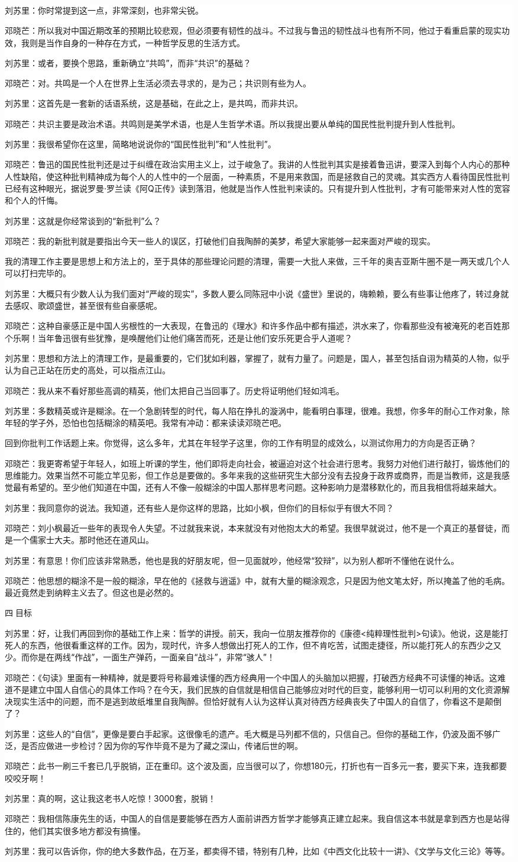 刘苏里：你时常提到这一点，非常深刻，也非常尖锐。

邓晓芒：所以我对中国近期改革的预期比较悲观，但必须要有韧性的战斗。不过我与鲁迅的韧性战斗也有所不同，他过于看重启蒙的现实功效，我则是当作自身的一种存在方式，一种哲学反思的生活方式。

刘苏里：或者，要换个思路，重新确立“共鸣”，而非“共识”的基础？

邓晓芒：对。共鸣是一个人在世界上生活必须去寻求的，是为己；共识则有些为人。

刘苏里：这首先是一套新的话语系统，这是基础，在此之上，是共鸣，而非共识。

邓晓芒：共识主要是政治术语。共鸣则是美学术语，也是人生哲学术语。所以我提出要从单纯的国民性批判提升到人性批判。

刘苏里：我很希望你在这里，简略地说说你的“国民性批判”和“人性批判”。

邓晓芒：鲁迅的国民性批判还是过于纠缠在政治实用主义上，过于峻急了。我讲的人性批判其实是接着鲁迅讲，要深入到每个人内心的那种人性缺陷，使这种批判精神成为每个人的人性中的一个层面，一种素质，不是用来救国，而是拯救自己的灵魂。其实西方人看待国民性批判已经有这种眼光，据说罗曼·罗兰读《阿Q正传》读到落泪，他就是当作人性批判来读的。只有提升到人性批判，才有可能带来对人性的宽容和个人的忏悔。

刘苏里：这就是你经常谈到的“新批判”么？

邓晓芒：我的新批判就是要指出今天一些人的误区，打破他们自我陶醉的美梦，希望大家能够一起来面对严峻的现实。

我的清理工作主要是思想上和方法上的，至于具体的那些理论问题的清理，需要一大批人来做，三千年的奥吉亚斯牛圈不是一两天或几个人可以打扫完毕的。

刘苏里：大概只有少数人认为我们面对“严峻的现实”，多数人要么同陈冠中小说《盛世》里说的，嗨赖赖，要么有些事让他疼了，转过身就去感叹、歌颂盛世，甚至很有些自豪感呢。

邓晓芒：这种自豪感正是中国人劣根性的一大表现，在鲁迅的《理水》和许多作品中都有描述，洪水来了，你看那些没有被淹死的老百姓那个乐啊！当年鲁迅很有些犹豫，是唤醒他们让他们痛苦而死，还是让他们安乐死更合乎人道呢？

刘苏里：思想和方法上的清理工作，是最重要的，它们犹如利器，掌握了，就有力量了。问题是，国人，甚至包括自诩为精英的人物，似乎认为自己正站在历史的高处，可以指点江山。

邓晓芒：我从来不看好那些高调的精英，他们太把自己当回事了。历史将证明他们轻如鸿毛。

刘苏里：多数精英或许是糊涂。在一个急剧转型的时代，每人陷在挣扎的漩涡中，能看明白事理，很难。我想，你多年的耐心工作对象，除年轻的学子外，恐怕也包括糊涂的精英吧。我常有冲动：都来读读邓晓芒吧。

回到你批判工作话题上来。你觉得，这么多年，尤其在年轻学子这里，你的工作有明显的成效么，以测试你用力的方向是否正确？

邓晓芒：我更寄希望于年轻人，如班上听课的学生，他们即将走向社会，被逼迫对这个社会进行思考。我努力对他们进行敲打，锻炼他们的思维能力。效果当然不可能立竿见影，但工作总是要做的。多年来我的这些研究生大部分没有去投身于政界或商界，而是当教师，这是我感觉最有希望的。至少他们知道在中国，还有人不像一般糊涂的中国人那样思考问题。这种影响力是潜移默化的，而且我相信将越来越大。

刘苏里：我同意你的说法。我知道，还有些人是你这样的思路，比如小枫，但你们的目标似乎有很大不同？

邓晓芒：刘小枫最近一些年的表现令人失望。不过就我来说，本来就没有对他抱太大的希望。我很早就说过，他不是一个真正的基督徒，而是一个儒家士大夫。那时他还在道风山。

刘苏里：有意思！你们应该非常熟悉，他也是我的好朋友呢，但一见面就吵，他经常“狡辩”，以为别人都听不懂他在说什么。

邓晓芒：他思想的糊涂不是一般的糊涂，早在他的《拯救与逍遥》中，就有大量的糊涂观念，只是因为他文笔太好，所以掩盖了他的毛病。最近竟然走到纳粹主义去了。但这也是必然的。

四 目标

刘苏里：好，让我们再回到你的基础工作上来：哲学的讲授。前天，我向一位朋友推荐你的《康德<纯粹理性批判>句读》。他说，这是能打死人的东西，他很看重这样的工作。因为，现时代，许多人想做出打死人的工作，但不肯吃苦，试图走捷径，所以能打死人的东西少之又少。而你是在两线“作战”，一面生产弹药，一面亲自“战斗”，非常“骇人”！

邓晓芒：《句读》里面有一种精神，就是要将号称最难读懂的西方经典用一个中国人的头脑加以把握，打破西方经典不可读懂的神话。这难道不是建立中国人自信心的具体工作吗？在今天，我们民族的自信就是相信自己能够应对时代的巨变，能够利用一切可以利用的文化资源解决现实生活中的问题，而不是逃到故纸堆里自我陶醉。但恰好就有人认为这样认真对待西方经典丧失了中国人的自信了，你看这不是颠倒了？

刘苏里：这些人的“自信”，更像是要白手起家。这很像毛的遗产。毛大概是马列都不信的，只信自己。但你的基础工作，仍波及面不够广泛，是否应做进一步检讨？因为你的写作毕竟不是为了藏之深山，传诸后世的啊。

邓晓芒：此书一刷三千套已几乎脱销，正在重印。这个波及面，应当很可以了，你想180元，打折也有一百多元一套，要买下来，连我都要咬咬牙啊！

刘苏里：真的啊，这让我这老书人吃惊！3000套，脱销！

邓晓芒：我相信陈康先生的话，中国人的自信是要能够在西方人面前讲西方哲学才能够真正建立起来。我自信这本书就是拿到西方也是站得住的，他们其实很多地方都没有搞懂。

刘苏里：我可以告诉你，你的绝大多数作品，在万圣，都卖得不错，特别有几种，比如《中西文化比较十一讲》、《文学与文化三论》等等。
